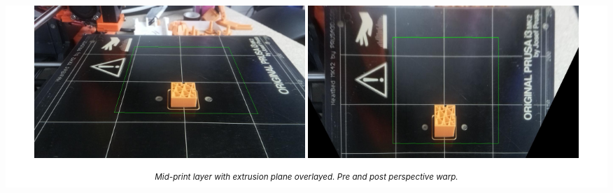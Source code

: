 <p align="center">
    <img width="45%" src="logbook-images/20190220005.jpg" alt="image">
    <img width="45%" src="logbook-images/20190220006.jpg" alt="image">
</p>
<p align="center"><sup><i>Mid-print layer with extrusion plane overlayed. Pre and post perspective warp.</sup></i></p>

